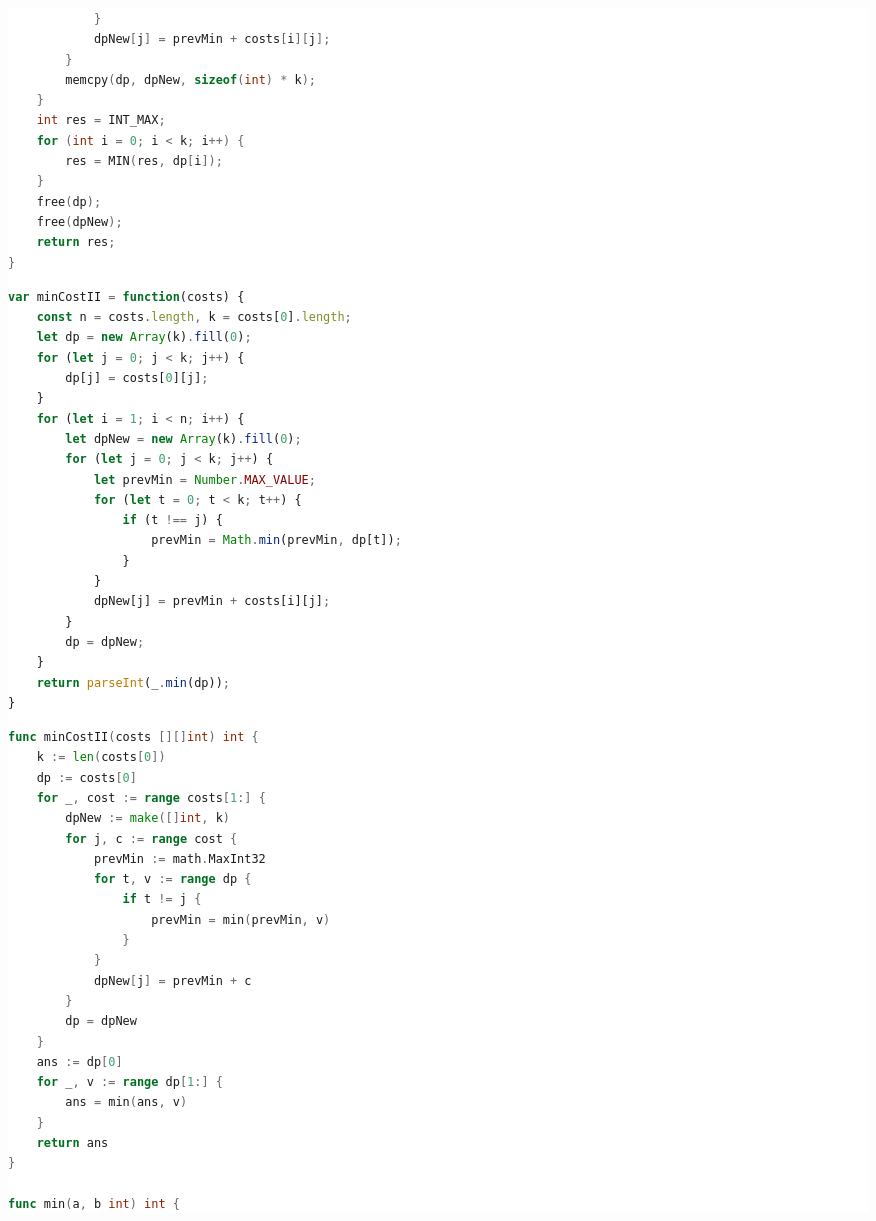 ```C [sol1-C]
            }
            dpNew[j] = prevMin + costs[i][j];
        }
        memcpy(dp, dpNew, sizeof(int) * k);
    }
    int res = INT_MAX;
    for (int i = 0; i < k; i++) {
        res = MIN(res, dp[i]);
    }
    free(dp);
    free(dpNew);
    return res;
}
```

```JavaScript [sol1-JavaScript]
var minCostII = function(costs) {
    const n = costs.length, k = costs[0].length;
    let dp = new Array(k).fill(0);
    for (let j = 0; j < k; j++) {
        dp[j] = costs[0][j];
    }
    for (let i = 1; i < n; i++) {
        let dpNew = new Array(k).fill(0);
        for (let j = 0; j < k; j++) {
            let prevMin = Number.MAX_VALUE;
            for (let t = 0; t < k; t++) {
                if (t !== j) {
                    prevMin = Math.min(prevMin, dp[t]);
                }
            }
            dpNew[j] = prevMin + costs[i][j];
        }
        dp = dpNew;
    }
    return parseInt(_.min(dp));
}
```

```go [sol1-Golang]
func minCostII(costs [][]int) int {
    k := len(costs[0])
    dp := costs[0]
    for _, cost := range costs[1:] {
        dpNew := make([]int, k)
        for j, c := range cost {
            prevMin := math.MaxInt32
            for t, v := range dp {
                if t != j {
                    prevMin = min(prevMin, v)
                }
            }
            dpNew[j] = prevMin + c
        }
        dp = dpNew
    }
    ans := dp[0]
    for _, v := range dp[1:] {
        ans = min(ans, v)
    }
    return ans
}

func min(a, b int) int {
```